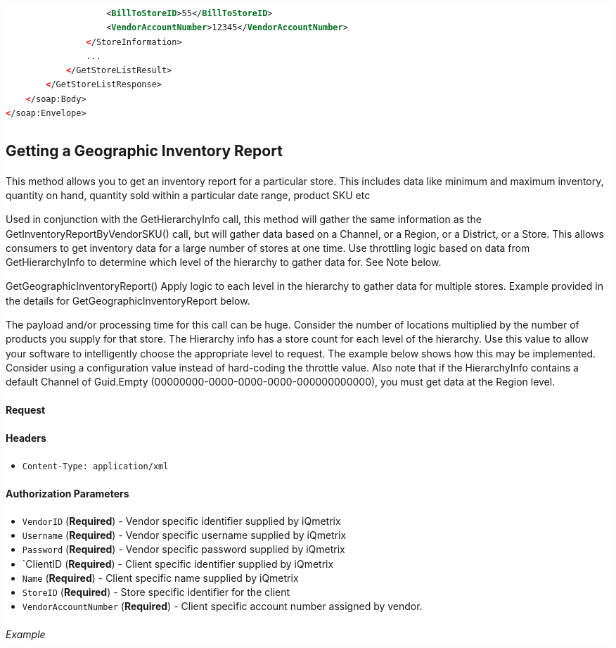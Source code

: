 ```xml
                    <BillToStoreID>55</BillToStoreID>
                    <VendorAccountNumber>12345</VendorAccountNumber>
                </StoreInformation>
                ...
            </GetStoreListResult>
        </GetStoreListResponse>
    </soap:Body>
</soap:Envelope>              

```

## Getting a Geographic Inventory Report

This method allows you to get an inventory report for a particular store. This includes data like minimum and maximum inventory, quantity on hand, quantity sold within a particular date range, product SKU etc

Used in conjunction with the GetHierarchyInfo call, this method will gather the same information as the GetInventoryReportByVendorSKU() call, but will gather data based on a Channel, or a Region, or a District, or a Store. This allows consumers to get inventory data for a large number of stores at one time. Use throttling logic based on data from GetHierarchyInfo to determine which level of the hierarchy to gather data for. See Note below.

GetGeographicInventoryReport() Apply logic to each level in the hierarchy to gather data for multiple stores. Example provided in the details for GetGeographicInventoryReport below.

The payload and/or processing time for this call can be huge. Consider the number of locations multiplied by the number of products you supply for that store. The Hierarchy info has a store count for each level of the hierarchy. Use this value to allow your software to intelligently choose the appropriate level to request. The example below shows how this may be implemented. Consider using a configuration value instead of hard-coding the throttle value. Also note that if the HierarchyInfo contains a default Channel of Guid.Empty (00000000-0000-0000-0000-000000000000), you must get data at the Region level.


#### Request

#### Headers

* `Content-Type: application/xml`

#### Authorization Parameters
 
* `VendorID` (**Required**) - Vendor specific identifier supplied by iQmetrix 
* `Username` (**Required**) - Vendor specific username supplied by iQmetrix 
* `Password` (**Required**) - Vendor specific password supplied by iQmetrix
* `ClientID  (**Required**) - Client specific identifier supplied by iQmetrix
* `Name`     (**Required**) - Client specific name supplied by iQmetrix
* `StoreID`  (**Required**) - Store specific identifier for the client
* `VendorAccountNumber` (**Required**) - Client specific account number assigned by vendor.



###### Example
